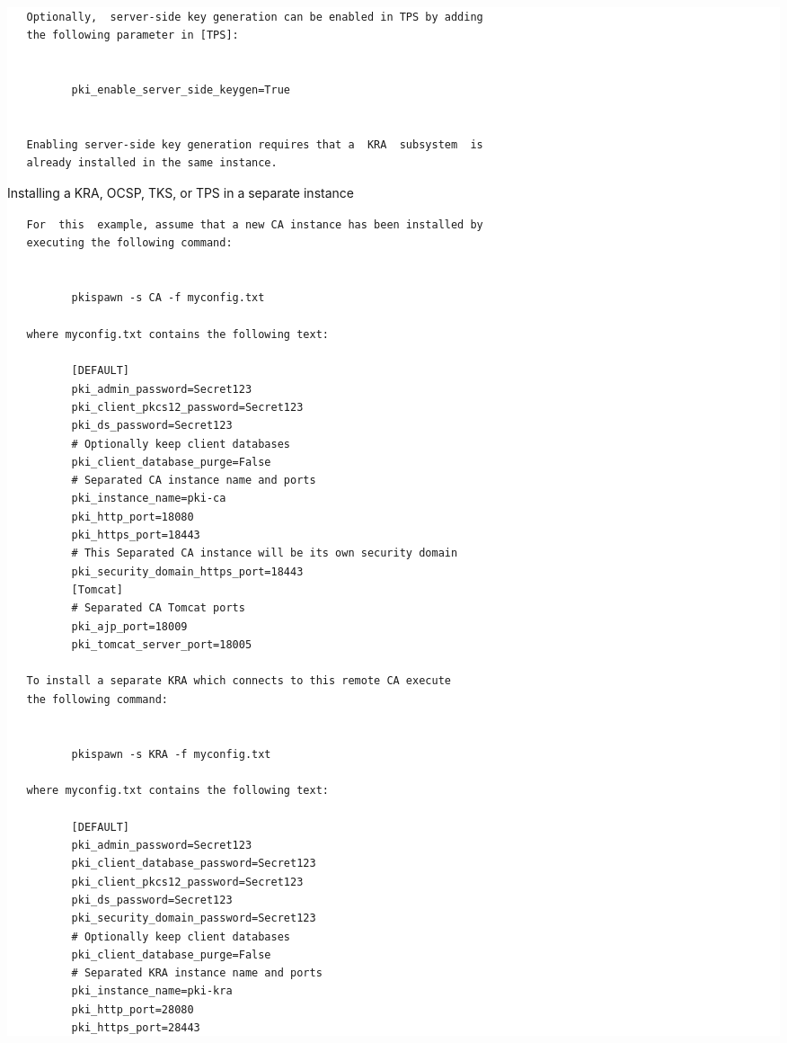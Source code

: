 
       Optionally,  server-side key generation can be enabled in TPS by adding
       the following parameter in [TPS]:


              pki_enable_server_side_keygen=True


       Enabling server-side key generation requires that a  KRA  subsystem  is
       already installed in the same instance.


   Installing a KRA, OCSP, TKS, or TPS in a separate instance


       For  this  example, assume that a new CA instance has been installed by
       executing the following command:


              pkispawn -s CA -f myconfig.txt

       where myconfig.txt contains the following text:

              [DEFAULT]
              pki_admin_password=Secret123
              pki_client_pkcs12_password=Secret123
              pki_ds_password=Secret123
              # Optionally keep client databases
              pki_client_database_purge=False
              # Separated CA instance name and ports
              pki_instance_name=pki-ca
              pki_http_port=18080
              pki_https_port=18443
              # This Separated CA instance will be its own security domain
              pki_security_domain_https_port=18443
              [Tomcat]
              # Separated CA Tomcat ports
              pki_ajp_port=18009
              pki_tomcat_server_port=18005

       To install a separate KRA which connects to this remote CA execute
       the following command:


              pkispawn -s KRA -f myconfig.txt

       where myconfig.txt contains the following text:

              [DEFAULT]
              pki_admin_password=Secret123
              pki_client_database_password=Secret123
              pki_client_pkcs12_password=Secret123
              pki_ds_password=Secret123
              pki_security_domain_password=Secret123
              # Optionally keep client databases
              pki_client_database_purge=False
              # Separated KRA instance name and ports
              pki_instance_name=pki-kra
              pki_http_port=28080
              pki_https_port=28443